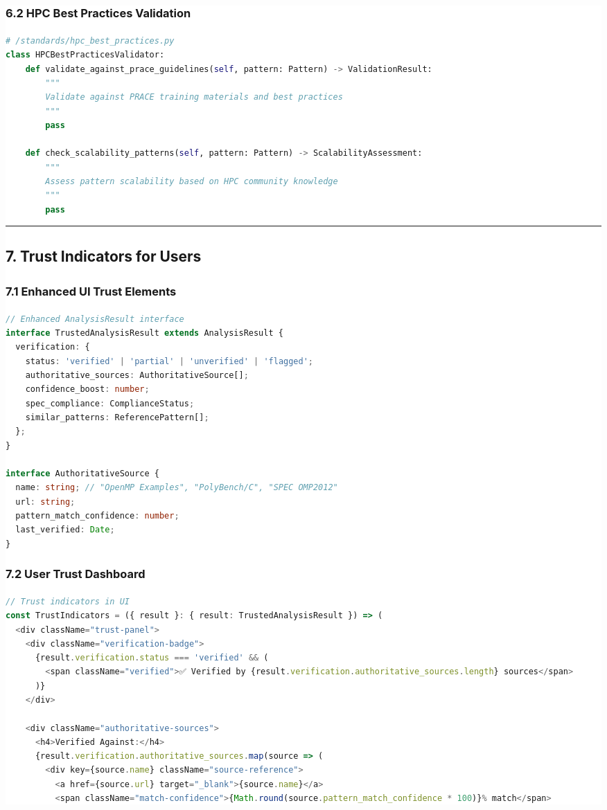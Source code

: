 ### 6.2 HPC Best Practices Validation

```python
# /standards/hpc_best_practices.py
class HPCBestPracticesValidator:
    def validate_against_prace_guidelines(self, pattern: Pattern) -> ValidationResult:
        """
        Validate against PRACE training materials and best practices
        """
        pass
        
    def check_scalability_patterns(self, pattern: Pattern) -> ScalabilityAssessment:
        """
        Assess pattern scalability based on HPC community knowledge
        """
        pass
```

---

## 7. Trust Indicators for Users

### 7.1 Enhanced UI Trust Elements

```typescript
// Enhanced AnalysisResult interface
interface TrustedAnalysisResult extends AnalysisResult {
  verification: {
    status: 'verified' | 'partial' | 'unverified' | 'flagged';
    authoritative_sources: AuthoritativeSource[];
    confidence_boost: number;
    spec_compliance: ComplianceStatus;
    similar_patterns: ReferencePattern[];
  };
}

interface AuthoritativeSource {
  name: string; // "OpenMP Examples", "PolyBench/C", "SPEC OMP2012"
  url: string;
  pattern_match_confidence: number;
  last_verified: Date;
}
```

### 7.2 User Trust Dashboard

```typescript
// Trust indicators in UI
const TrustIndicators = ({ result }: { result: TrustedAnalysisResult }) => (
  <div className="trust-panel">
    <div className="verification-badge">
      {result.verification.status === 'verified' && (
        <span className="verified">✅ Verified by {result.verification.authoritative_sources.length} sources</span>
      )}
    </div>
    
    <div className="authoritative-sources">
      <h4>Verified Against:</h4>
      {result.verification.authoritative_sources.map(source => (
        <div key={source.name} className="source-reference">
          <a href={source.url} target="_blank">{source.name}</a>
          <span className="match-confidence">{Math.round(source.pattern_match_confidence * 100)}% match</span>
```